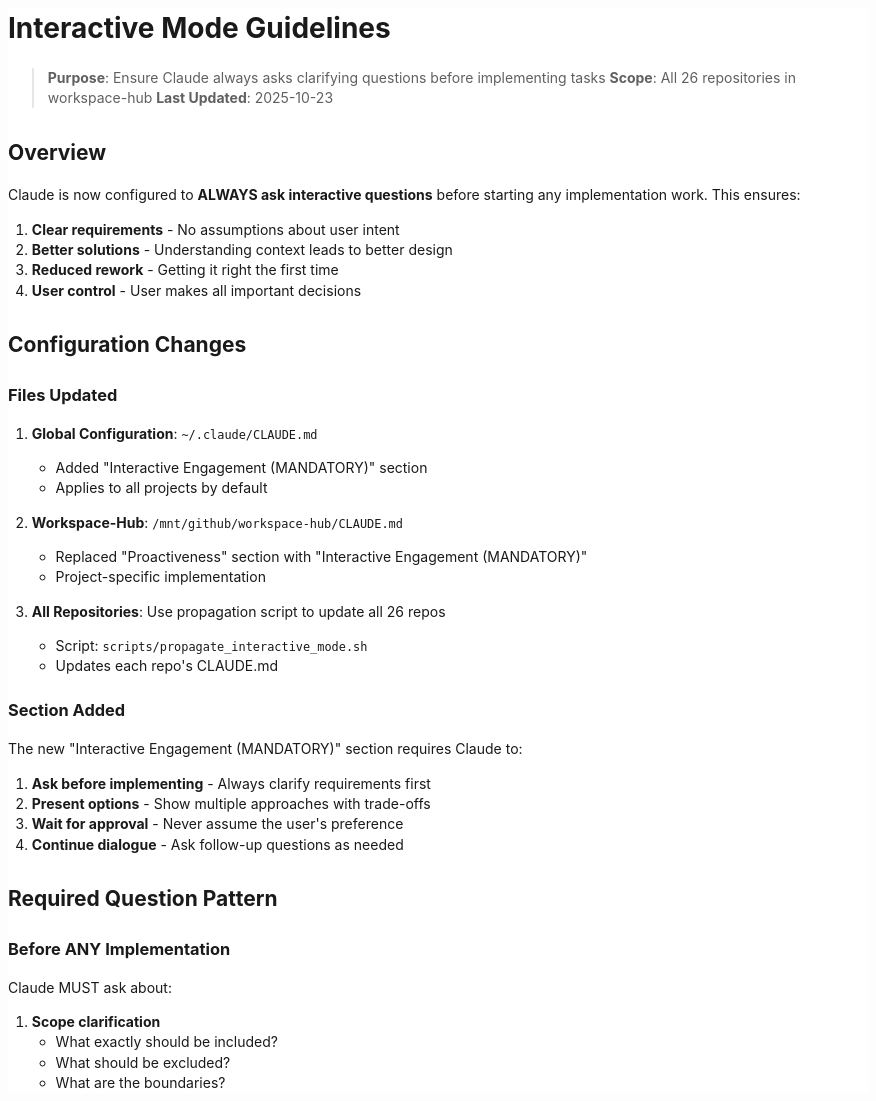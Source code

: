 # Interactive Mode Guidelines

> **Purpose**: Ensure Claude always asks clarifying questions before implementing tasks
> **Scope**: All 26 repositories in workspace-hub
> **Last Updated**: 2025-10-23

## Overview

Claude is now configured to **ALWAYS ask interactive questions** before starting any implementation work. This ensures:

1. **Clear requirements** - No assumptions about user intent
2. **Better solutions** - Understanding context leads to better design
3. **Reduced rework** - Getting it right the first time
4. **User control** - User makes all important decisions

## Configuration Changes

### Files Updated

1. **Global Configuration**: `~/.claude/CLAUDE.md`
   - Added "Interactive Engagement (MANDATORY)" section
   - Applies to all projects by default

2. **Workspace-Hub**: `/mnt/github/workspace-hub/CLAUDE.md`
   - Replaced "Proactiveness" section with "Interactive Engagement (MANDATORY)"
   - Project-specific implementation

3. **All Repositories**: Use propagation script to update all 26 repos
   - Script: `scripts/propagate_interactive_mode.sh`
   - Updates each repo's CLAUDE.md

### Section Added

The new "Interactive Engagement (MANDATORY)" section requires Claude to:

1. **Ask before implementing** - Always clarify requirements first
2. **Present options** - Show multiple approaches with trade-offs
3. **Wait for approval** - Never assume the user's preference
4. **Continue dialogue** - Ask follow-up questions as needed

## Required Question Pattern

### Before ANY Implementation

Claude MUST ask about:

1. **Scope clarification**
   - What exactly should be included?
   - What should be excluded?
   - What are the boundaries?
